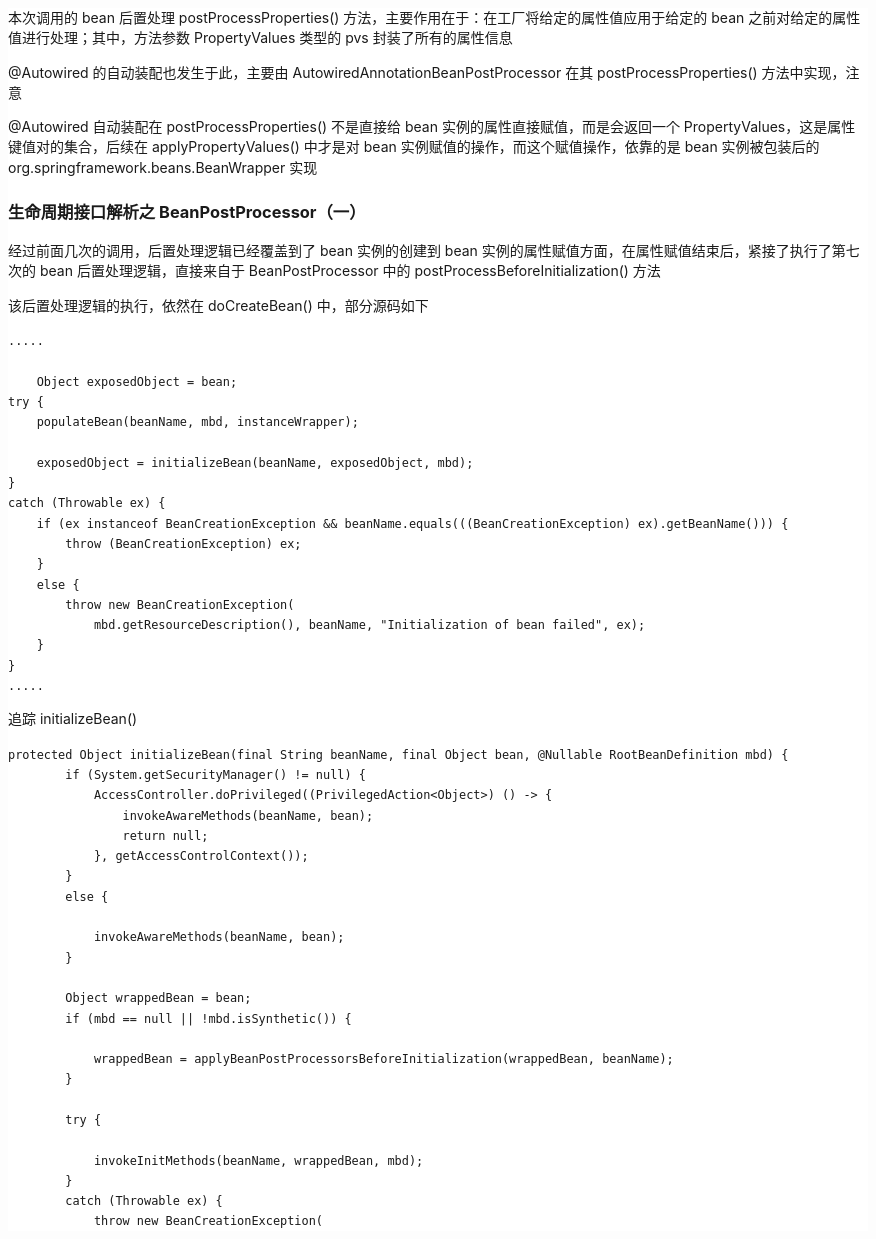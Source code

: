 本次调用的 bean 后置处理 postProcessProperties() 方法，主要作用在于：在工厂将给定的属性值应用于给定的 bean 之前对给定的属性值进行处理；其中，方法参数 PropertyValues 类型的 pvs 封装了所有的属性信息

@Autowired 的自动装配也发生于此，主要由 AutowiredAnnotationBeanPostProcessor 在其 postProcessProperties() 方法中实现，注意

@Autowired 自动装配在 postProcessProperties() 不是直接给 bean 实例的属性直接赋值，而是会返回一个 PropertyValues，这是属性键值对的集合，后续在 applyPropertyValues() 中才是对 bean 实例赋值的操作，而这个赋值操作，依靠的是 bean 实例被包装后的 org.springframework.beans.BeanWrapper 实现

### 生命周期接口解析之 BeanPostProcessor（一）

经过前面几次的调用，后置处理逻辑已经覆盖到了 bean 实例的创建到 bean 实例的属性赋值方面，在属性赋值结束后，紧接了执行了第七次的 bean 后置处理逻辑，直接来自于 BeanPostProcessor 中的 postProcessBeforeInitialization() 方法

该后置处理逻辑的执行，依然在 doCreateBean() 中，部分源码如下

```null
.....
    
    Object exposedObject = bean;
try {
    populateBean(beanName, mbd, instanceWrapper);
    
    exposedObject = initializeBean(beanName, exposedObject, mbd);
}
catch (Throwable ex) {
    if (ex instanceof BeanCreationException && beanName.equals(((BeanCreationException) ex).getBeanName())) {
        throw (BeanCreationException) ex;
    }
    else {
        throw new BeanCreationException(
            mbd.getResourceDescription(), beanName, "Initialization of bean failed", ex);
    }
}
.....

```

追踪 initializeBean()

```null
protected Object initializeBean(final String beanName, final Object bean, @Nullable RootBeanDefinition mbd) {
		if (System.getSecurityManager() != null) {
			AccessController.doPrivileged((PrivilegedAction<Object>) () -> {
				invokeAwareMethods(beanName, bean);
				return null;
			}, getAccessControlContext());
		}
		else {
            
			invokeAwareMethods(beanName, bean);
		}

		Object wrappedBean = bean;
		if (mbd == null || !mbd.isSynthetic()) {
            
			wrappedBean = applyBeanPostProcessorsBeforeInitialization(wrappedBean, beanName);
		}

		try {
            
			invokeInitMethods(beanName, wrappedBean, mbd);
		}
		catch (Throwable ex) {
			throw new BeanCreationException(
```